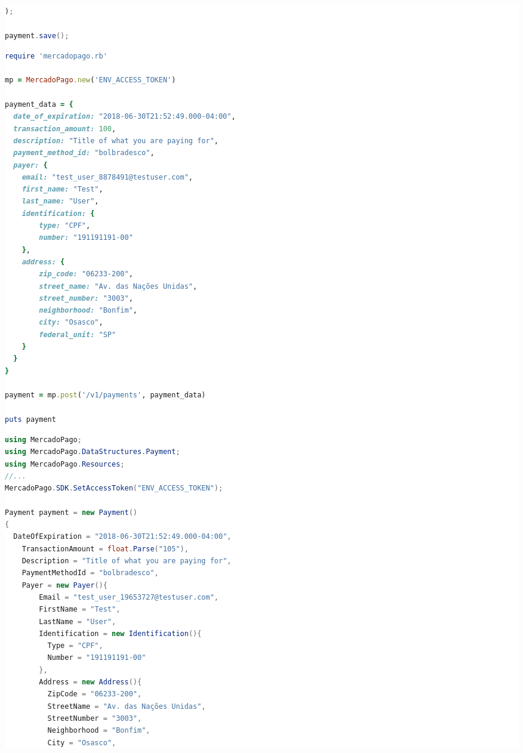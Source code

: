 ```java
);

payment.save();
```
```ruby
require 'mercadopago.rb'

mp = MercadoPago.new('ENV_ACCESS_TOKEN')

payment_data = {
  date_of_expiration: "2018-06-30T21:52:49.000-04:00",
  transaction_amount: 100,
  description: "Title of what you are paying for",
  payment_method_id: "bolbradesco",
  payer: {
    email: "test_user_8878491@testuser.com",
    first_name: "Test",
    last_name: "User",
    identification: {
        type: "CPF",
        number: "191191191-00"
    },
    address: {
        zip_code: "06233-200",
        street_name: "Av. das Nações Unidas",
        street_number: "3003",
        neighborhood: "Bonfim",
        city: "Osasco",
        federal_unit: "SP"
    }
  }
}

payment = mp.post('/v1/payments', payment_data)

puts payment
```
```csharp
using MercadoPago;
using MercadoPago.DataStructures.Payment;
using MercadoPago.Resources;
//...
MercadoPago.SDK.SetAccessToken("ENV_ACCESS_TOKEN");

Payment payment = new Payment()
{
  DateOfExpiration = "2018-06-30T21:52:49.000-04:00",
    TransactionAmount = float.Parse("105"),
    Description = "Title of what you are paying for",
    PaymentMethodId = "bolbradesco",
    Payer = new Payer(){
        Email = "test_user_19653727@testuser.com",
        FirstName = "Test",
        LastName = "User",
        Identification = new Identification(){
          Type = "CPF",
          Number = "191191191-00"
        },
        Address = new Address(){
          ZipCode = "06233-200",
          StreetName = "Av. das Nações Unidas",
          StreetNumber = "3003",
          Neighborhood = "Bonfim",
          City = "Osasco",
```